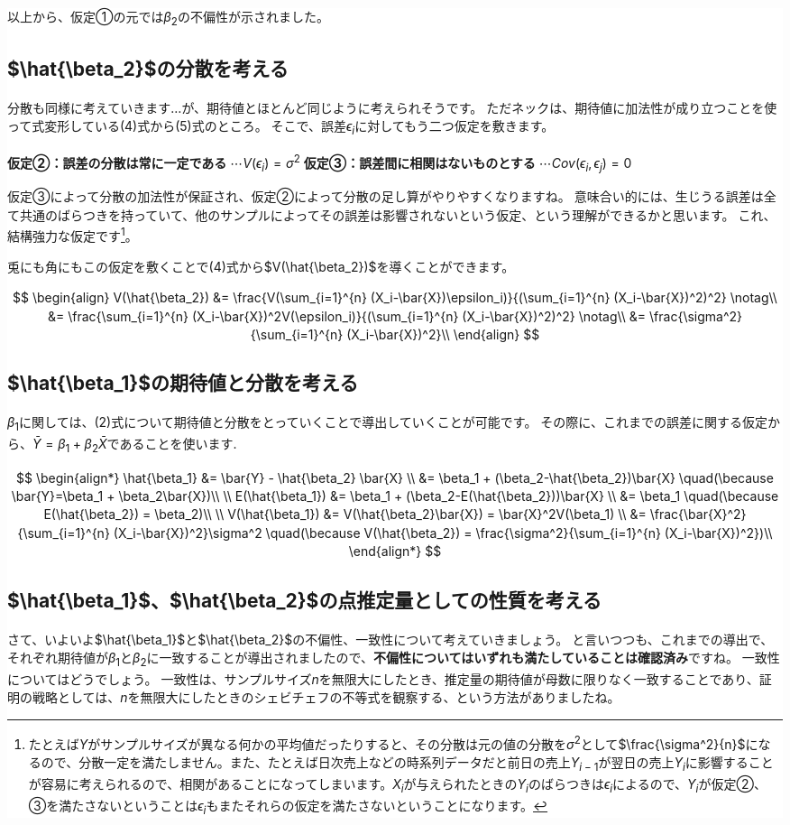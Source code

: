以上から、仮定①の元では$\beta_2$の不偏性が示されました。

## $\hat{\beta_2}$の分散を考える

分散も同様に考えていきます…が、期待値とほとんど同じように考えられそうです。
ただネックは、期待値に加法性が成り立つことを使って式変形している(4)式から(5)式のところ。
そこで、誤差$\epsilon_i$に対してもう二つ仮定を敷きます。

**仮定②：誤差の分散は常に一定である** $\dotsi V(\epsilon_i) = \sigma^2$
**仮定③：誤差間に相関はないものとする** $\dotsi Cov(\epsilon_i, \epsilon_j)=0$

仮定③によって分散の加法性が保証され、仮定②によって分散の足し算がやりやすくなりますね。
意味合い的には、生じうる誤差は全て共通のばらつきを持っていて、他のサンプルによってその誤差は影響されないという仮定、という理解ができるかと思います。
これ、結構強力な仮定です[^3]。

兎にも角にもこの仮定を敷くことで(4)式から$V(\hat{\beta_2})$を導くことができます。

$$
\begin{align}
  V(\hat{\beta_2})
    &= \frac{V(\sum_{i=1}^{n} (X_i-\bar{X})\epsilon_i)}{(\sum_{i=1}^{n} (X_i-\bar{X})^2)^2} \notag\\
    &= \frac{\sum_{i=1}^{n} (X_i-\bar{X})^2V(\epsilon_i)}{(\sum_{i=1}^{n} (X_i-\bar{X})^2)^2} \notag\\
    &= \frac{\sigma^2}{\sum_{i=1}^{n} (X_i-\bar{X})^2}\\
\end{align}
$$

[^3]:たとえば$Y$がサンプルサイズが異なる何かの平均値だったりすると、その分散は元の値の分散を$\sigma^2$として$\frac{\sigma^2}{n}$になるので、分散一定を満たしません。また、たとえば日次売上などの時系列データだと前日の売上$Y_{i-1}$が翌日の売上$Y_{i}$に影響することが容易に考えられるので、相関があることになってしまいます。$X_i$が与えられたときの$Y_i$のばらつきは$\epsilon_i$によるので、$Y_i$が仮定②、③を満たさないということは$\epsilon_i$もまたそれらの仮定を満たさないということになります。

## $\hat{\beta_1}$の期待値と分散を考える

$\beta_1$に関しては、(2)式について期待値と分散をとっていくことで導出していくことが可能です。
その際に、これまでの誤差に関する仮定から、$\bar{Y}=\beta_1 + \beta_2\bar{X}$であることを使います.

$$
\begin{align*}
  \hat{\beta_1} &= \bar{Y} - \hat{\beta_2} \bar{X} \\
    &= \beta_1 + (\beta_2-\hat{\beta_2})\bar{X}
    \quad(\because \bar{Y}=\beta_1 + \beta_2\bar{X})\\
  \\
  E(\hat{\beta_1}) &= \beta_1 + (\beta_2-E(\hat{\beta_2}))\bar{X} \\
  &= \beta_1 \quad(\because E(\hat{\beta_2}) = \beta_2)\\
  \\
V(\hat{\beta_1}) &= V(\hat{\beta_2}\bar{X}) = \bar{X}^2V(\beta_1) \\
  &= \frac{\bar{X}^2}{\sum_{i=1}^{n} (X_i-\bar{X})^2}\sigma^2 \quad(\because V(\hat{\beta_2}) = \frac{\sigma^2}{\sum_{i=1}^{n} (X_i-\bar{X})^2})\\
\end{align*}
$$

## $\hat{\beta_1}$、$\hat{\beta_2}$の点推定量としての性質を考える

さて、いよいよ$\hat{\beta_1}$と$\hat{\beta_2}$の不偏性、一致性について考えていきましょう。
と言いつつも、これまでの導出で、それぞれ期待値が$\beta_1$と$\beta_2$に一致することが導出されましたので、**不偏性についてはいずれも満たしていることは確認済み**ですね。
一致性についてはどうでしょう。
一致性は、サンプルサイズ$n$を無限大にしたとき、推定量の期待値が母数に限りなく一致することであり、証明の戦略としては、$n$を無限大にしたときのシェビチェフの不等式を観察する、という方法がありましたね。
